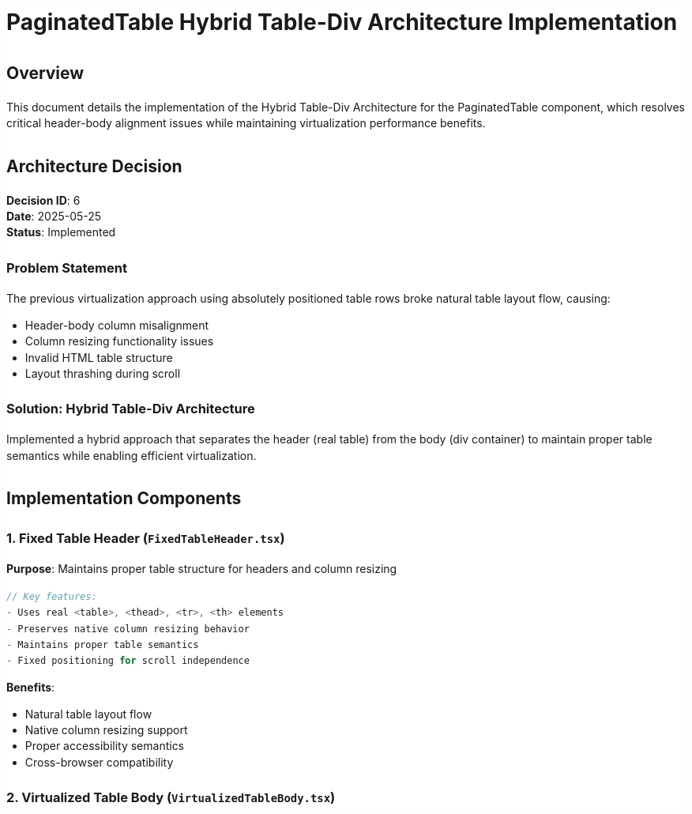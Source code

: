 # PaginatedTable Hybrid Table-Div Architecture Implementation

## Overview

This document details the implementation of the Hybrid Table-Div Architecture for the PaginatedTable component, which resolves critical header-body alignment issues while maintaining virtualization performance benefits.

## Architecture Decision

**Decision ID**: 6  
**Date**: 2025-05-25  
**Status**: Implemented

### Problem Statement

The previous virtualization approach using absolutely positioned table rows broke natural table layout flow, causing:

- Header-body column misalignment
- Column resizing functionality issues
- Invalid HTML table structure
- Layout thrashing during scroll

### Solution: Hybrid Table-Div Architecture

Implemented a hybrid approach that separates the header (real table) from the body (div container) to maintain proper table semantics while enabling efficient virtualization.

## Implementation Components

### 1. Fixed Table Header (`FixedTableHeader.tsx`)

**Purpose**: Maintains proper table structure for headers and column resizing

```typescript
// Key features:
- Uses real <table>, <thead>, <tr>, <th> elements
- Preserves native column resizing behavior
- Maintains proper table semantics
- Fixed positioning for scroll independence
```

**Benefits**:

- Natural table layout flow
- Native column resizing support
- Proper accessibility semantics
- Cross-browser compatibility

### 2. Virtualized Table Body (`VirtualizedTableBody.tsx`)
